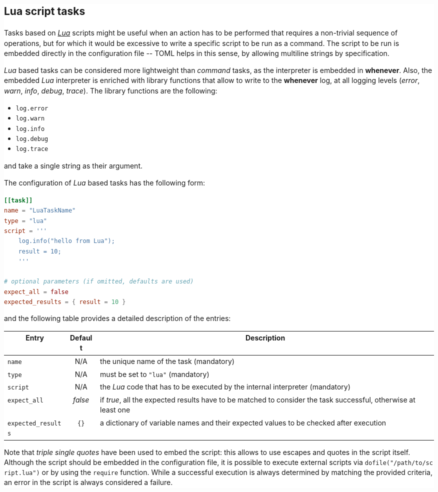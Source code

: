 ## Lua script tasks

Tasks based on [_Lua_](https://www.lua.org/) scripts might be useful when an action has to be performed that requires a non-trivial sequence of operations, but for which it would be excessive to write a specific script to be run as a command. The script to be run is embedded directly in the configuration file -- TOML helps in this sense, by allowing multiline strings by specification.

_Lua_ based tasks can be considered more lightweight than _command_ tasks, as the interpreter is embedded in **whenever**. Also, the embedded _Lua_ interpreter is enriched with library functions that allow to write to the **whenever** log, at all logging levels (_error_, _warn_, _info_, _debug_, _trace_). The library functions are the following:

* `log.error`
* `log.warn`
* `log.info`
* `log.debug`
* `log.trace`

and take a single string as their argument.

The configuration of _Lua_ based tasks has the following form:

```toml
[[task]]
name = "LuaTaskName"
type = "lua"
script = '''
    log.info("hello from Lua");
    result = 10;
    '''

# optional parameters (if omitted, defaults are used)
expect_all = false
expected_results = { result = 10 }
```

and the following table provides a detailed description of the entries:

| Entry              | Default | Description                                                                                                    |
|--------------------|:-------:|----------------------------------------------------------------------------------------------------------------|
| `name`             | N/A     | the unique name of the task (mandatory)                                                                        |
| `type`             | N/A     | must be set to `"lua"` (mandatory)                                                                             |
| `script`           | N/A     | the _Lua_ code that has to be executed by the internal interpreter (mandatory)                                 |
| `expect_all`       | _false_ | if _true_, all the expected results have to be matched to consider the task successful, otherwise at least one |
| `expected_results` | `{}`    | a dictionary of variable names and their expected values to be checked after execution                         |

Note that _triple single quotes_ have been used to embed the script: this allows to use escapes and quotes in the script itself. Although the script should be embedded in the configuration file, it is possible to execute external scripts via `dofile("/path/to/script.lua")` or by using the `require` function. While a successful execution is always determined by matching the provided criteria, an error in the script is always considered a failure.
